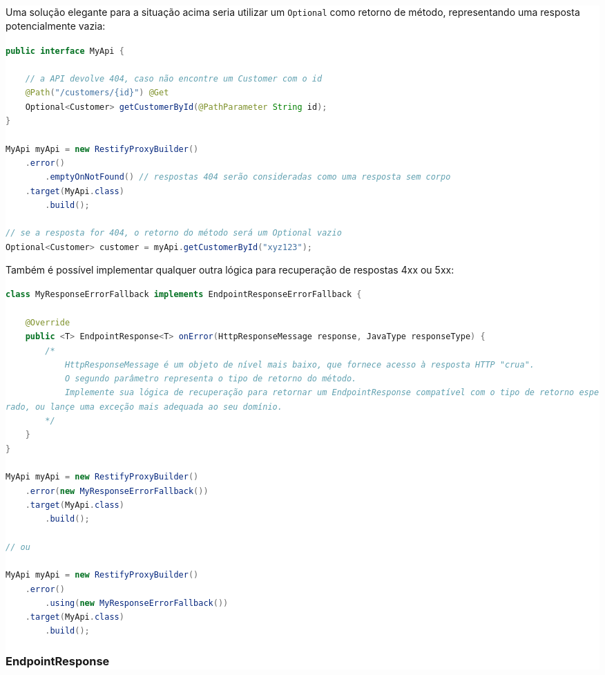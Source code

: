 Uma solução elegante para a situação acima seria utilizar um `Optional` como retorno de método, representando uma resposta potencialmente vazia:

```java
public interface MyApi {

    // a API devolve 404, caso não encontre um Customer com o id
    @Path("/customers/{id}") @Get
    Optional<Customer> getCustomerById(@PathParameter String id);
}

MyApi myApi = new RestifyProxyBuilder()
    .error()
        .emptyOnNotFound() // respostas 404 serão consideradas como uma resposta sem corpo
    .target(MyApi.class)
        .build();

// se a resposta for 404, o retorno do método será um Optional vazio
Optional<Customer> customer = myApi.getCustomerById("xyz123");
```

Também é possível implementar qualquer outra lógica para recuperação de respostas 4xx ou 5xx:

```java
class MyResponseErrorFallback implements EndpointResponseErrorFallback {

    @Override
    public <T> EndpointResponse<T> onError(HttpResponseMessage response, JavaType responseType) {
        /* 
            HttpResponseMessage é um objeto de nível mais baixo, que fornece acesso à resposta HTTP "crua".
            O segundo parâmetro representa o tipo de retorno do método.
            Implemente sua lógica de recuperação para retornar um EndpointResponse compatível com o tipo de retorno esperado, ou lançe uma exceção mais adequada ao seu domínio.
        */
    }
}

MyApi myApi = new RestifyProxyBuilder()
    .error(new MyResponseErrorFallback())
    .target(MyApi.class)
        .build();

// ou

MyApi myApi = new RestifyProxyBuilder()
    .error()
        .using(new MyResponseErrorFallback())
    .target(MyApi.class)
        .build();

```

### EndpointResponse
